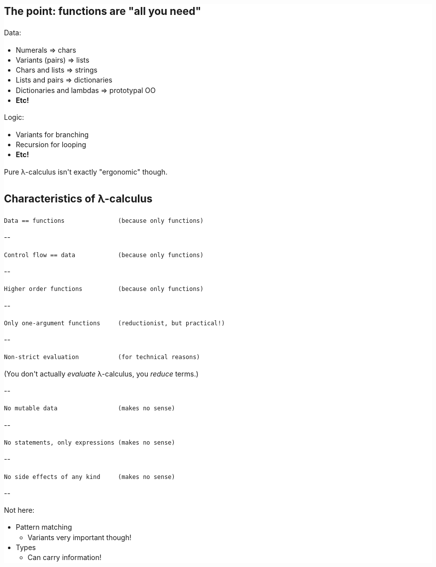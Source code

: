 ## The point: functions are "all you need"

Data:

* Numerals => chars
* Variants (pairs) => lists
* Chars and lists => strings
* Lists and pairs => dictionaries
* Dictionaries and lambdas => prototypal OO
* **Etc!**

Logic:

* Variants for branching
* Recursion for looping
* **Etc!**

Pure λ-calculus isn't exactly "ergonomic" though.

## Characteristics of λ-calculus

`Data == functions               (because only functions)`

--

`Control flow == data            (because only functions)`

--

`Higher order functions          (because only functions)`

--

`Only one-argument functions     (reductionist, but practical!)`

--

`Non-strict evaluation           (for technical reasons)`

(You don't actually *evaluate* λ-calculus, you *reduce* terms.)

--

`No mutable data                 (makes no sense)`

--

`No statements, only expressions (makes no sense)`

--

`No side effects of any kind     (makes no sense)`

--

Not here:

* Pattern matching
  * Variants very important though!
* Types
  * Can carry information!

